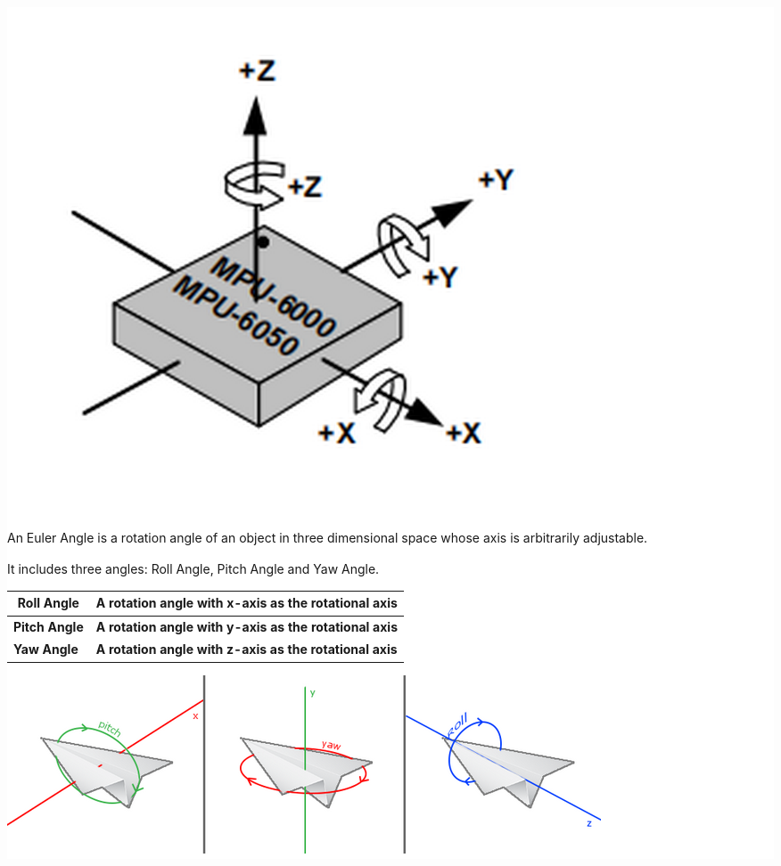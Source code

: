 ![img](./en_img/new(41).png)

An Euler Angle is a rotation angle of an object in three dimensional space whose axis is arbitrarily adjustable.

It includes three angles: Roll Angle, Pitch Angle and Yaw Angle.

| **Roll Angle** | **A rotation angle with x-axis as the rotational axis** |
| ---------------- | ------------------------------------------------------- |
| **Pitch Angle**  | **A rotation angle with y-axis as the rotational axis** |
| **Yaw Angle**    | **A rotation angle with z-axis as the rotational axis** |

 

![img](./en_img/new(42).png)
